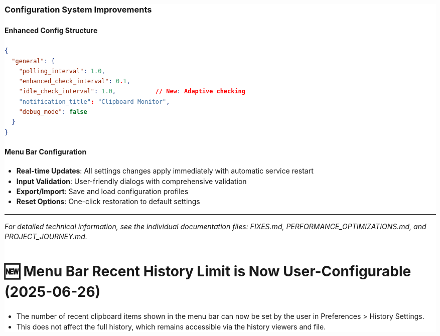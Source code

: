 ### **Configuration System Improvements**

#### **Enhanced Config Structure**
```json
{
  "general": {
    "polling_interval": 1.0,
    "enhanced_check_interval": 0.1,
    "idle_check_interval": 1.0,           // New: Adaptive checking
    "notification_title": "Clipboard Monitor",
    "debug_mode": false
  }
}
```

#### **Menu Bar Configuration**
- **Real-time Updates**: All settings changes apply immediately with automatic service restart
- **Input Validation**: User-friendly dialogs with comprehensive validation
- **Export/Import**: Save and load configuration profiles
- **Reset Options**: One-click restoration to default settings

---

*For detailed technical information, see the individual documentation files: FIXES.md, PERFORMANCE_OPTIMIZATIONS.md, and PROJECT_JOURNEY.md.*

# 🆕 Menu Bar Recent History Limit is Now User-Configurable (2025-06-26)
- The number of recent clipboard items shown in the menu bar can now be set by the user in Preferences > History Settings.
- This does not affect the full history, which remains accessible via the history viewers and file.
